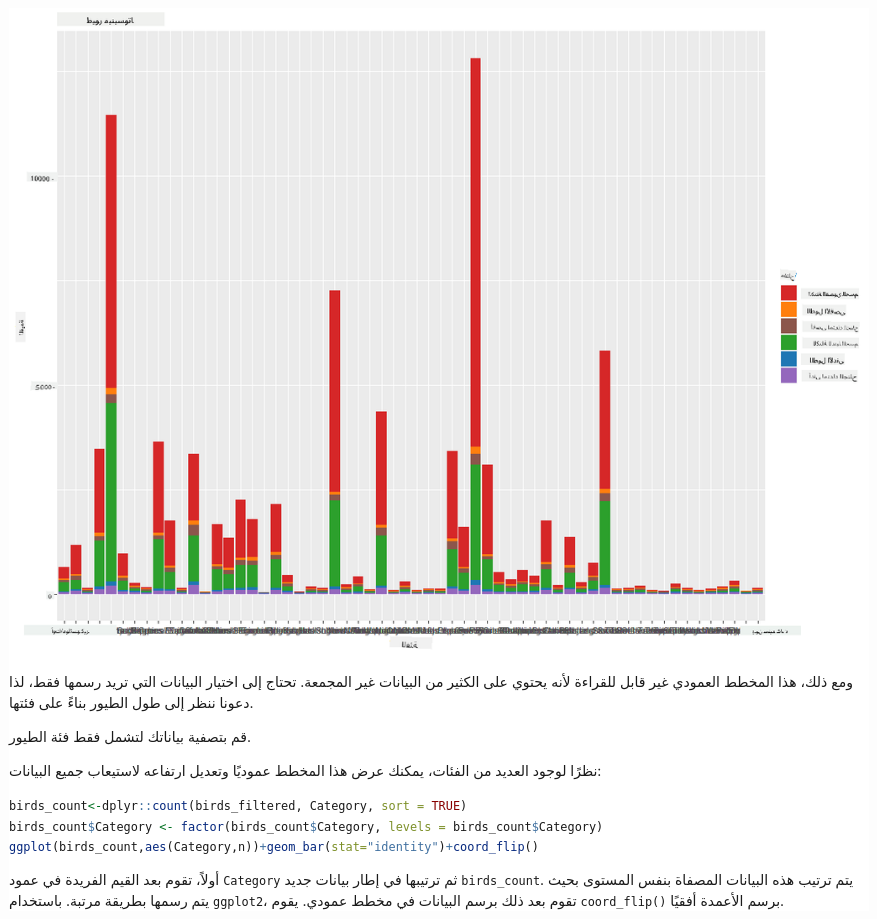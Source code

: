 ![Stacked bar chart](../../../../../translated_images/stacked-bar-chart.0c92264e89da7b391a7490224d1e7059a020e8b74dcd354414aeac78871c02f1.ar.png)

ومع ذلك، هذا المخطط العمودي غير قابل للقراءة لأنه يحتوي على الكثير من البيانات غير المجمعة. تحتاج إلى اختيار البيانات التي تريد رسمها فقط، لذا دعونا ننظر إلى طول الطيور بناءً على فئتها.

قم بتصفية بياناتك لتشمل فقط فئة الطيور.

نظرًا لوجود العديد من الفئات، يمكنك عرض هذا المخطط عموديًا وتعديل ارتفاعه لاستيعاب جميع البيانات:

```r
birds_count<-dplyr::count(birds_filtered, Category, sort = TRUE)
birds_count$Category <- factor(birds_count$Category, levels = birds_count$Category)
ggplot(birds_count,aes(Category,n))+geom_bar(stat="identity")+coord_flip()
```
أولاً، تقوم بعد القيم الفريدة في عمود `Category` ثم ترتيبها في إطار بيانات جديد `birds_count`. يتم ترتيب هذه البيانات المصفاة بنفس المستوى بحيث يتم رسمها بطريقة مرتبة. باستخدام `ggplot2`، تقوم بعد ذلك برسم البيانات في مخطط عمودي. يقوم `coord_flip()` برسم الأعمدة أفقيًا.
